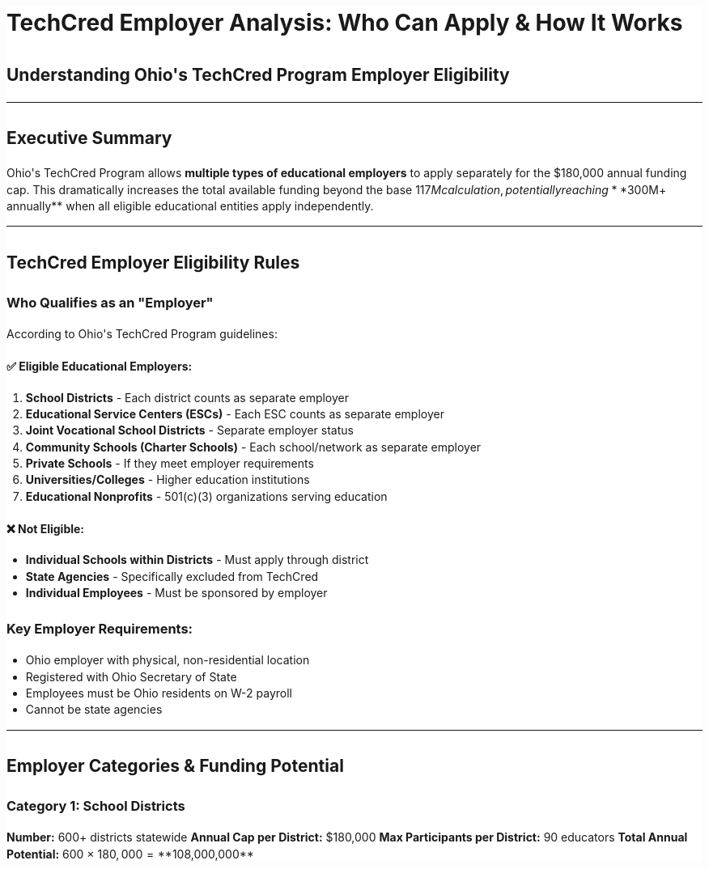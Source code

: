 # TechCred Employer Analysis: Who Can Apply & How It Works
## Understanding Ohio's TechCred Program Employer Eligibility

---

## Executive Summary

Ohio's TechCred Program allows **multiple types of educational employers** to apply separately for the $180,000 annual funding cap. This dramatically increases the total available funding beyond the base $117M calculation, potentially reaching **$300M+ annually** when all eligible educational entities apply independently.

---

## TechCred Employer Eligibility Rules

### **Who Qualifies as an "Employer"**

According to Ohio's TechCred Program guidelines:

#### ✅ **Eligible Educational Employers:**
1. **School Districts** - Each district counts as separate employer
2. **Educational Service Centers (ESCs)** - Each ESC counts as separate employer  
3. **Joint Vocational School Districts** - Separate employer status
4. **Community Schools (Charter Schools)** - Each school/network as separate employer
5. **Private Schools** - If they meet employer requirements
6. **Universities/Colleges** - Higher education institutions
7. **Educational Nonprofits** - 501(c)(3) organizations serving education

#### ❌ **Not Eligible:**
- **Individual Schools within Districts** - Must apply through district
- **State Agencies** - Specifically excluded from TechCred
- **Individual Employees** - Must be sponsored by employer

### **Key Employer Requirements:**
- Ohio employer with physical, non-residential location
- Registered with Ohio Secretary of State
- Employees must be Ohio residents on W-2 payroll
- Cannot be state agencies

---

## Employer Categories & Funding Potential

### **Category 1: School Districts**
**Number:** 600+ districts statewide
**Annual Cap per District:** $180,000
**Max Participants per District:** 90 educators
**Total Annual Potential:** 600 × $180,000 = **$108,000,000**
